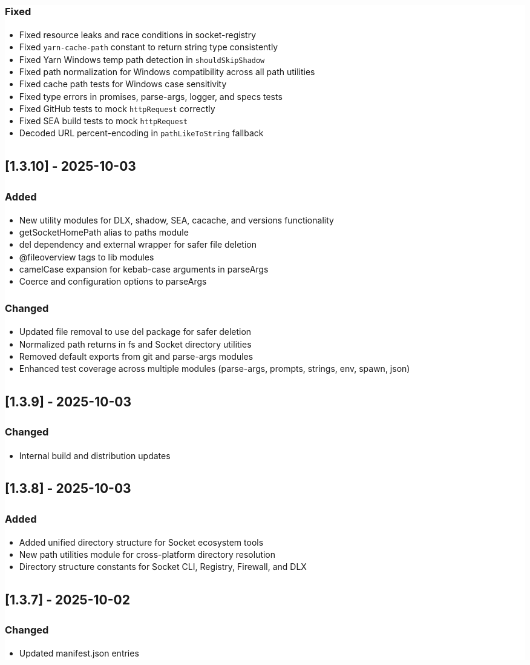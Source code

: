 ### Fixed

- Fixed resource leaks and race conditions in socket-registry
- Fixed `yarn-cache-path` constant to return string type consistently
- Fixed Yarn Windows temp path detection in `shouldSkipShadow`
- Fixed path normalization for Windows compatibility across all path utilities
- Fixed cache path tests for Windows case sensitivity
- Fixed type errors in promises, parse-args, logger, and specs tests
- Fixed GitHub tests to mock `httpRequest` correctly
- Fixed SEA build tests to mock `httpRequest`
- Decoded URL percent-encoding in `pathLikeToString` fallback

## [1.3.10] - 2025-10-03

### Added

- New utility modules for DLX, shadow, SEA, cacache, and versions functionality
- getSocketHomePath alias to paths module
- del dependency and external wrapper for safer file deletion
- @fileoverview tags to lib modules
- camelCase expansion for kebab-case arguments in parseArgs
- Coerce and configuration options to parseArgs

### Changed

- Updated file removal to use del package for safer deletion
- Normalized path returns in fs and Socket directory utilities
- Removed default exports from git and parse-args modules
- Enhanced test coverage across multiple modules (parse-args, prompts, strings, env, spawn, json)

## [1.3.9] - 2025-10-03

### Changed

- Internal build and distribution updates

## [1.3.8] - 2025-10-03

### Added

- Added unified directory structure for Socket ecosystem tools
- New path utilities module for cross-platform directory resolution
- Directory structure constants for Socket CLI, Registry, Firewall, and DLX

## [1.3.7] - 2025-10-02

### Changed

- Updated manifest.json entries
